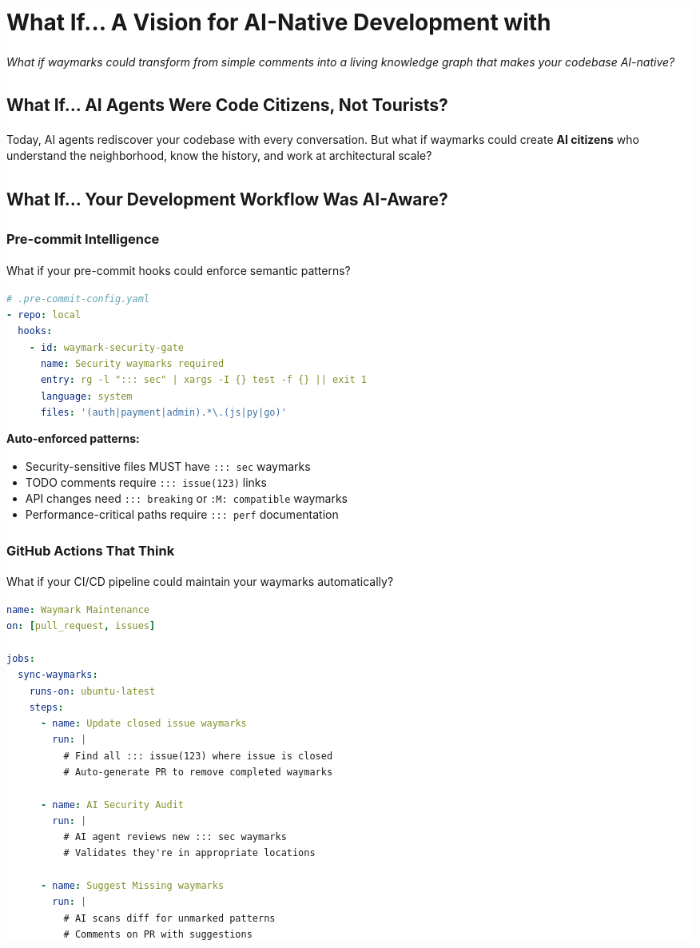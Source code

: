 # What If... A Vision for AI-Native Development with




*What if waymarks could transform from simple comments into a living knowledge graph that makes your codebase AI-native?*

## What If... AI Agents Were Code Citizens, Not Tourists?

Today, AI agents rediscover your codebase with every conversation. But what if waymarks could create **AI citizens** who understand the neighborhood, know the history, and work at architectural scale?

## What If... Your Development Workflow Was AI-Aware?

### Pre-commit Intelligence

What if your pre-commit hooks could enforce semantic patterns?

```yaml
# .pre-commit-config.yaml
- repo: local
  hooks:
    - id: waymark-security-gate
      name: Security waymarks required
      entry: rg -l "::: sec" | xargs -I {} test -f {} || exit 1
      language: system
      files: '(auth|payment|admin).*\.(js|py|go)'
```

**Auto-enforced patterns:**

- Security-sensitive files MUST have `::: sec` waymarks
- TODO comments require `::: issue(123)` links
- API changes need `::: breaking` or `:M: compatible` waymarks
- Performance-critical paths require `::: perf` documentation

### GitHub Actions That Think

What if your CI/CD pipeline could maintain your waymarks automatically?

```yaml
name: Waymark Maintenance
on: [pull_request, issues]

jobs:
  sync-waymarks:
    runs-on: ubuntu-latest
    steps:
      - name: Update closed issue waymarks
        run: |
          # Find all ::: issue(123) where issue is closed
          # Auto-generate PR to remove completed waymarks
          
      - name: AI Security Audit
        run: |
          # AI agent reviews new ::: sec waymarks
          # Validates they're in appropriate locations
          
      - name: Suggest Missing waymarks
        run: |
          # AI scans diff for unmarked patterns
          # Comments on PR with suggestions
```
